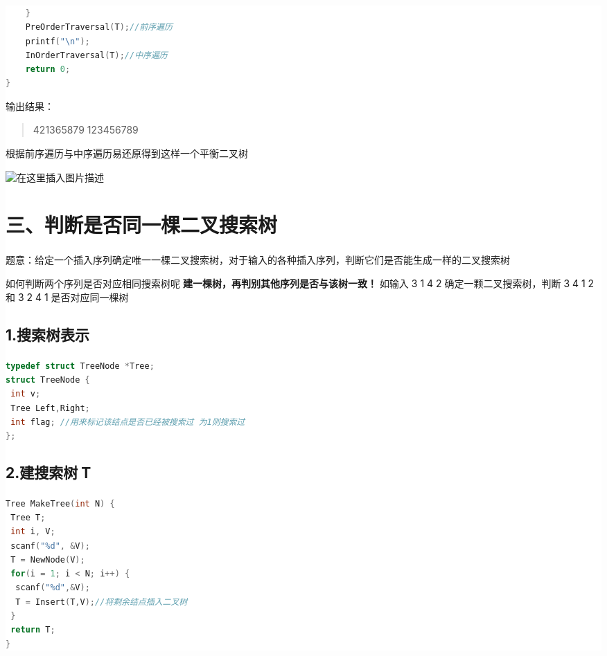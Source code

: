 ```cpp
    }
    PreOrderTraversal(T);//前序遍历
    printf("\n");
    InOrderTraversal(T);//中序遍历
    return 0;
}
```

输出结果：

> 421365879
> 123456789

根据前序遍历与中序遍历易还原得到这样一个平衡二叉树

![在这里插入图片描述](https://img-blog.csdnimg.cn/20200330015103371.jpg?x-oss-process=image/watermark,type_ZmFuZ3poZW5naGVpdGk,shadow_10,text_aHR0cHM6Ly9ibG9nLmNzZG4ubmV0L3FxXzQ1ODkwNTMz,size_16,color_FFFFFF,t_70)

# 三、判断是否同一棵二叉搜索树

题意：给定一个插入序列确定唯一一棵二叉搜索树，对于输入的各种插入序列，判断它们是否能生成一样的二叉搜索树

如何判断两个序列是否对应相同搜索树呢
**建一棵树，再判别其他序列是否与该树一致！**
如输入 3 1 4 2 确定一颗二叉搜索树，判断 3 4 1 2 和 3 2 4 1 是否对应同一棵树

## 1.搜索树表示

```cpp
typedef struct TreeNode *Tree;
struct TreeNode {
 int v;
 Tree Left,Right;
 int flag; //用来标记该结点是否已经被搜索过 为1则搜索过
};
```

## 2.建搜索树 T

```cpp
Tree MakeTree(int N) {
 Tree T;
 int i, V;
 scanf("%d", &V);
 T = NewNode(V);
 for(i = 1; i < N; i++) {
  scanf("%d",&V);
  T = Insert(T,V);//将剩余结点插入二叉树
 }
 return T;
}
```
